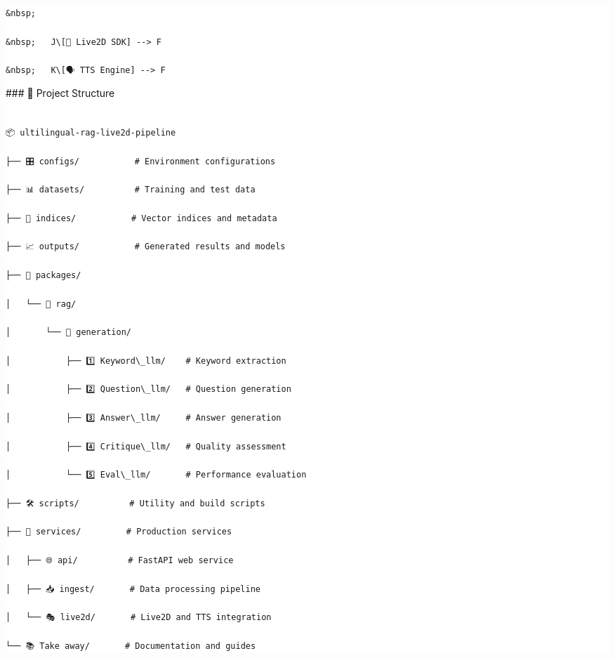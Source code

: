 ```mermaid
&nbsp;   

&nbsp;   J\[🎨 Live2D SDK] --> F

&nbsp;   K\[🗣️ TTS Engine] --> F

```



\### 📁 Project Structure

```

📦 ultilingual-rag-live2d-pipeline

├── 🎛️ configs/           # Environment configurations

├── 📊 datasets/          # Training and test data

├── 📇 indices/           # Vector indices and metadata

├── 📈 outputs/           # Generated results and models

├── 🧩 packages/

│   └── 🤖 rag/

│       └── 🔄 generation/

│           ├── 1️⃣ Keyword\_llm/    # Keyword extraction

│           ├── 2️⃣ Question\_llm/   # Question generation

│           ├── 3️⃣ Answer\_llm/     # Answer generation

│           ├── 4️⃣ Critique\_llm/   # Quality assessment

│           └── 5️⃣ Eval\_llm/       # Performance evaluation

├── 🛠️ scripts/          # Utility and build scripts

├── 🚀 services/         # Production services

│   ├── 🌐 api/          # FastAPI web service

│   ├── 📥 ingest/       # Data processing pipeline

│   └── 🎭 live2d/       # Live2D and TTS integration

└── 📚 Take away/       # Documentation and guides

```

